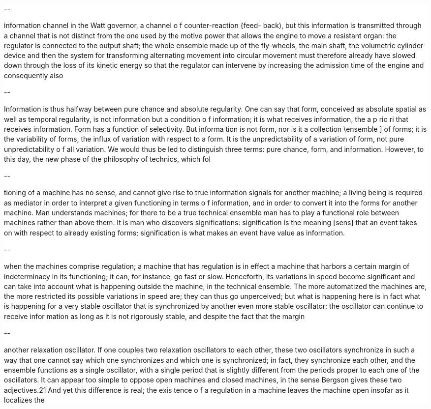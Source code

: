 --


information channel in the Watt governor, a channel o f counter-reaction {feed- back),
but this information is transmitted through a channel that is not distinct from the
one used by the motive power that allows the engine to move a resistant organ:
the regulator is connected to the output shaft; the whole ensemble made up of the
fly-wheels, the main shaft, the volumetric cylinder device and then the system for
transforming alternating movement into circular movement must therefore already
have slowed down through the loss of its kinetic energy so that the regulator can
intervene by increasing the admission time of the engine and consequently also

--

Information is thus halfway between pure chance and absolute regularity. One can
say that form, conceived as absolute spatial as well as temporal regularity, is not
information but a condition o f information; it is what receives information, the
a p rio ri that receives information. Form has a function of selectivity. But informa­
tion is not form, nor is it a collection \ensemble ] of forms; it is the variability of
forms, the influx of variation with respect to a form. It is the unpredictability of a
variation of form, not pure unpredictability o f all variation. We would thus be led
to distinguish three terms: pure chance, form, and information.
However, to this day, the new phase of the philosophy of technics, which fol­

--

tioning of a machine has no sense, and cannot give rise to true information signals
for another machine; a living being is required as mediator in order to interpret a
given functioning in terms o f information, and in order to convert it into the forms
for another machine. Man understands machines; for there to be a true technical
ensemble man has to play a functional role between machines rather than above
them. It is man who discovers significations: signification is the meaning [sens] that
an event takes on with respect to already existing forms; signification is what makes
an event have value as information.


--

when the machines comprise regulation; a machine that has regulation is in effect
a machine that harbors a certain margin of indeterminacy in its functioning; it can,
for instance, go fast or slow. Henceforth, its variations in speed become significant
and can take into account what is happening outside the machine, in the technical
ensemble. The more automatized the machines are, the more restricted its possible
variations in speed are; they can thus go unperceived; but what is happening here
is in fact what is happening for a very stable oscillator that is synchronized by
another even more stable oscillator: the oscillator can continue to receive infor­
mation as long as it is not rigorously stable, and despite the fact that the margin

--


another relaxation oscillator. If one couples two relaxation oscillators to each other,
these two oscillators synchronize in such a way that one cannot say which one
synchronizes and which one is synchronized; in fact, they synchronize each other,
and the ensemble functions as a single oscillator, with a single period that is slightly
different from the periods proper to each one of the oscillators.
It can appear too simple to oppose open machines and closed machines, in the
sense Bergson gives these two adjectives.21 And yet this difference is real; the exis­
tence o f a regulation in a machine leaves the machine open insofar as it localizes the
